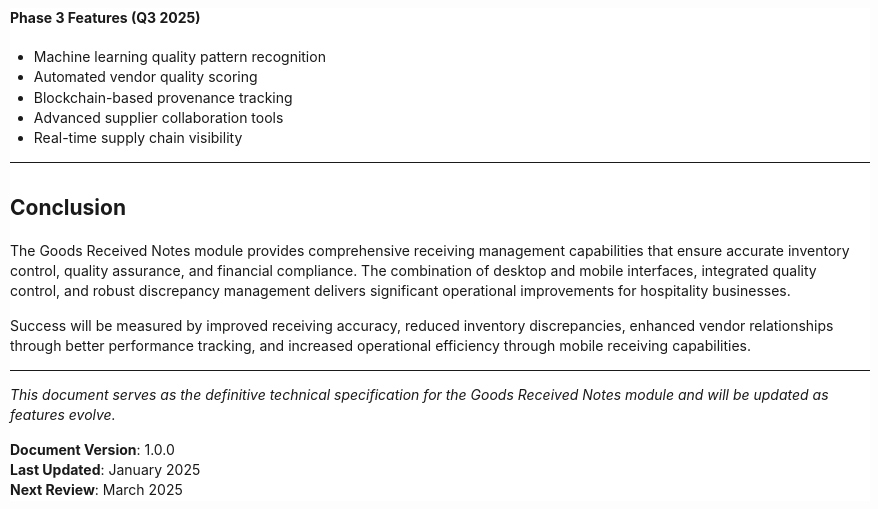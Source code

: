 #### Phase 3 Features (Q3 2025)
- Machine learning quality pattern recognition
- Automated vendor quality scoring
- Blockchain-based provenance tracking
- Advanced supplier collaboration tools
- Real-time supply chain visibility

---

## Conclusion

The Goods Received Notes module provides comprehensive receiving management capabilities that ensure accurate inventory control, quality assurance, and financial compliance. The combination of desktop and mobile interfaces, integrated quality control, and robust discrepancy management delivers significant operational improvements for hospitality businesses.

Success will be measured by improved receiving accuracy, reduced inventory discrepancies, enhanced vendor relationships through better performance tracking, and increased operational efficiency through mobile receiving capabilities.

---

*This document serves as the definitive technical specification for the Goods Received Notes module and will be updated as features evolve.*

**Document Version**: 1.0.0  
**Last Updated**: January 2025  
**Next Review**: March 2025